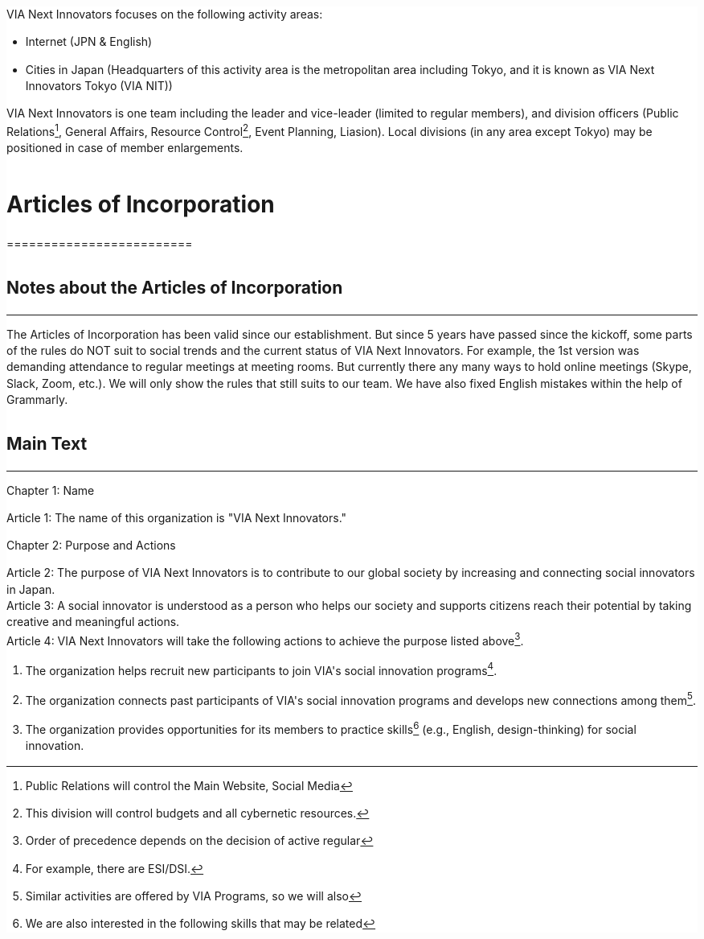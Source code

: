 VIA Next Innovators focuses on the following activity areas:

-   Internet (JPN & English)

-   Cities in Japan (Headquarters of this activity area is the
    metropolitan area including Tokyo, and it is known as VIA Next
    Innovators Tokyo (VIA NIT))

VIA Next Innovators is one team including the leader and vice-leader
(limited to regular members), and division officers (Public
Relations[^2], General Affairs, Resource Control[^3], Event Planning,
Liasion). Local divisions (in any area except Tokyo) may be positioned
in case of member enlargements.

# Articles of Incorporation
=========================

## Notes about the Articles of Incorporation
-----------------------------------------

The Articles of Incorporation has been valid since our establishment.
But since 5 years have passed since the kickoff, some parts of the rules
do NOT suit to social trends and the current status of VIA Next
Innovators. For example, the 1st version was demanding attendance to
regular meetings at meeting rooms. But currently there any many ways to
hold online meetings (Skype, Slack, Zoom, etc.). We will only show the
rules that still suits to our team. We have also fixed English mistakes
within the help of Grammarly.

## Main Text
---------

Chapter 1: Name

Article 1: The name of this organization is "VIA Next Innovators."

Chapter 2: Purpose and Actions

Article 2: The purpose of VIA Next Innovators is to contribute to our
global society by increasing and connecting social innovators in Japan.\
Article 3: A social innovator is understood as a person who helps our
society and supports citizens reach their potential by taking creative
and meaningful actions.\
Article 4: VIA Next Innovators will take the following actions to
achieve the purpose listed above[^4].

1.  The organization helps recruit new participants to join VIA's social
    innovation programs[^5].

2.  The organization connects past participants of VIA's social
    innovation programs and develops new connections among them[^6].

3.  The organization provides opportunities for its members to practice
    skills[^7] (e.g., English, design-thinking)
    for social innovation.


[^1]: We will support VIA Programs, former & future ESI/DSI
[^2]: Public Relations will control the Main Website, Social Media
[^3]: This division will control budgets and all cybernetic resources.
[^4]: Order of precedence depends on the decision of active regular
[^5]: For example, there are ESI/DSI.
[^6]: Similar activities are offered by VIA Programs, so we will also
[^7]: We are also interested in the following skills that may be related
[^8]: The following conditions are applied to regular members
[^9]: Program Coordinators, Education Fellows, Alumni Event Managers,
[^10]: For example, there are ALC (American Language & Culture, medical
[^11]: If the leaders are absent, then the decision depends on the
[^12]: We also consider US Federal Laws, Californian Laws (the laws
